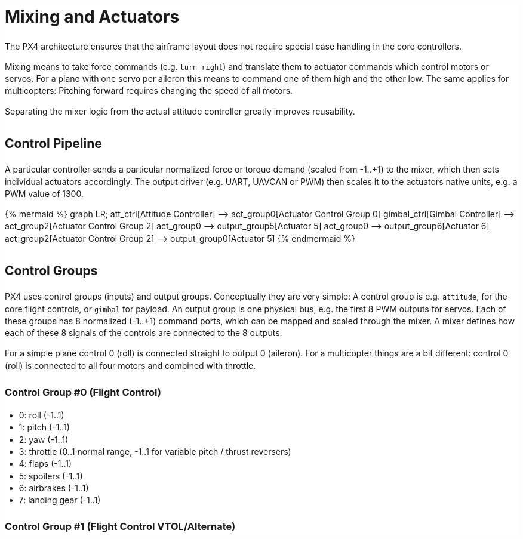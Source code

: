 # Mixing and Actuators

The PX4 architecture ensures that the airframe layout does not require special case handling in the core controllers.

Mixing means to take force commands (e.g. `turn right`) and translate them to actuator commands which control motors or servos. For a plane with one servo per aileron this means to command one of them high and the other low. The same applies for multicopters: Pitching forward requires changing the speed of all motors.

Separating the mixer logic from the actual attitude controller greatly improves reusability.

## Control Pipeline

A particular controller sends a particular normalized force or torque demand (scaled from -1..+1) to the mixer, which then sets individual actuators accordingly. The output driver (e.g. UART, UAVCAN or PWM) then scales it to the actuators native units, e.g. a PWM value of 1300.

{% mermaid %}
graph LR;
  att_ctrl[Attitude Controller] --> act_group0[Actuator Control Group 0]
  gimbal_ctrl[Gimbal Controller] --> act_group2[Actuator Control Group 2]
  act_group0 --> output_group5[Actuator 5]
  act_group0 --> output_group6[Actuator 6]
  act_group2[Actuator Control Group 2] --> output_group0[Actuator 5]
{% endmermaid %}

## Control Groups

PX4 uses control groups (inputs) and output groups. Conceptually they are very simple: A control group is e.g. `attitude`, for the core flight controls, or `gimbal` for payload. An output group is one physical bus, e.g. the first 8 PWM outputs for servos. Each of these groups has 8 normalized (-1..+1) command ports, which can be mapped and scaled through the mixer. A mixer defines how each of these 8 signals of the controls are connected to the 8 outputs.

For a simple plane control 0 (roll) is connected straight to output 0 (aileron). For a multicopter things are a bit different: control 0 (roll) is connected to all four motors and combined with throttle.

### Control Group #0 (Flight Control)

* 0: roll (-1..1)
* 1: pitch (-1..1)
* 2: yaw (-1..1)
* 3: throttle (0..1 normal range, -1..1 for variable pitch / thrust reversers)
* 4: flaps (-1..1)
* 5: spoilers (-1..1)
* 6: airbrakes (-1..1)
* 7: landing gear (-1..1)

### Control Group #1 (Flight Control VTOL/Alternate)
